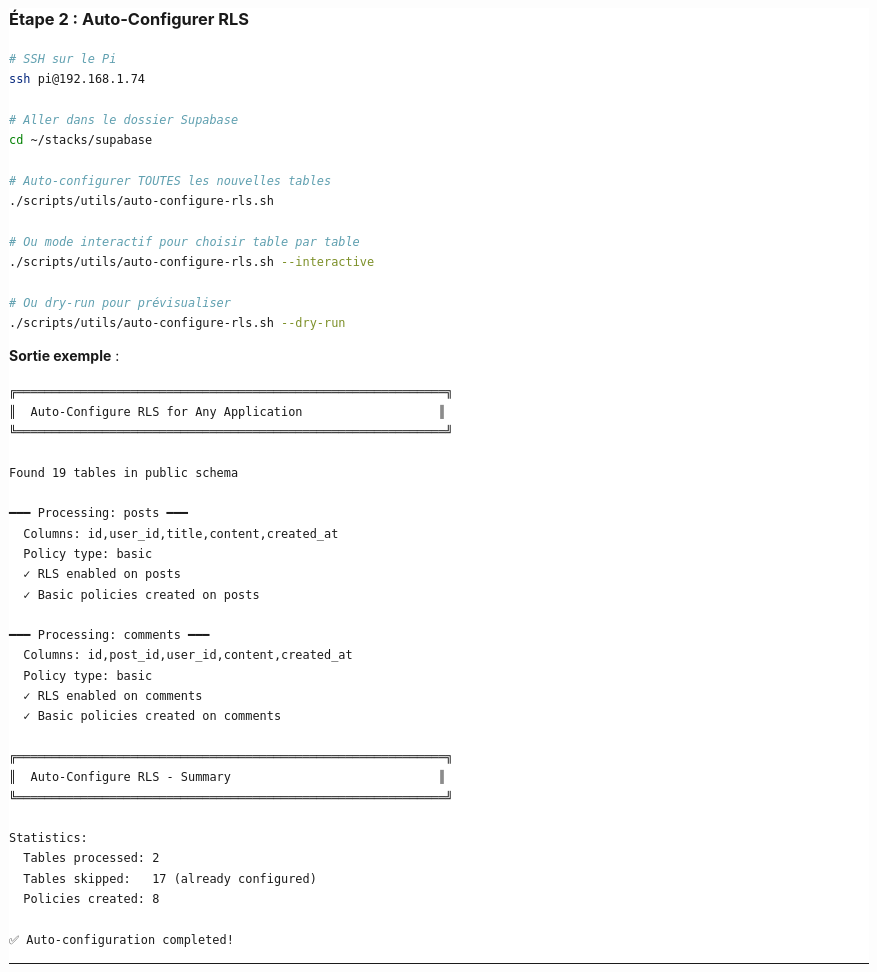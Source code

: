 ### Étape 2 : Auto-Configurer RLS

```bash
# SSH sur le Pi
ssh pi@192.168.1.74

# Aller dans le dossier Supabase
cd ~/stacks/supabase

# Auto-configurer TOUTES les nouvelles tables
./scripts/utils/auto-configure-rls.sh

# Ou mode interactif pour choisir table par table
./scripts/utils/auto-configure-rls.sh --interactive

# Ou dry-run pour prévisualiser
./scripts/utils/auto-configure-rls.sh --dry-run
```

**Sortie exemple** :
```
╔════════════════════════════════════════════════════════════╗
║  Auto-Configure RLS for Any Application                   ║
╚════════════════════════════════════════════════════════════╝

Found 19 tables in public schema

━━━ Processing: posts ━━━
  Columns: id,user_id,title,content,created_at
  Policy type: basic
  ✓ RLS enabled on posts
  ✓ Basic policies created on posts

━━━ Processing: comments ━━━
  Columns: id,post_id,user_id,content,created_at
  Policy type: basic
  ✓ RLS enabled on comments
  ✓ Basic policies created on comments

╔════════════════════════════════════════════════════════════╗
║  Auto-Configure RLS - Summary                             ║
╚════════════════════════════════════════════════════════════╝

Statistics:
  Tables processed: 2
  Tables skipped:   17 (already configured)
  Policies created: 8

✅ Auto-configuration completed!
```

---
